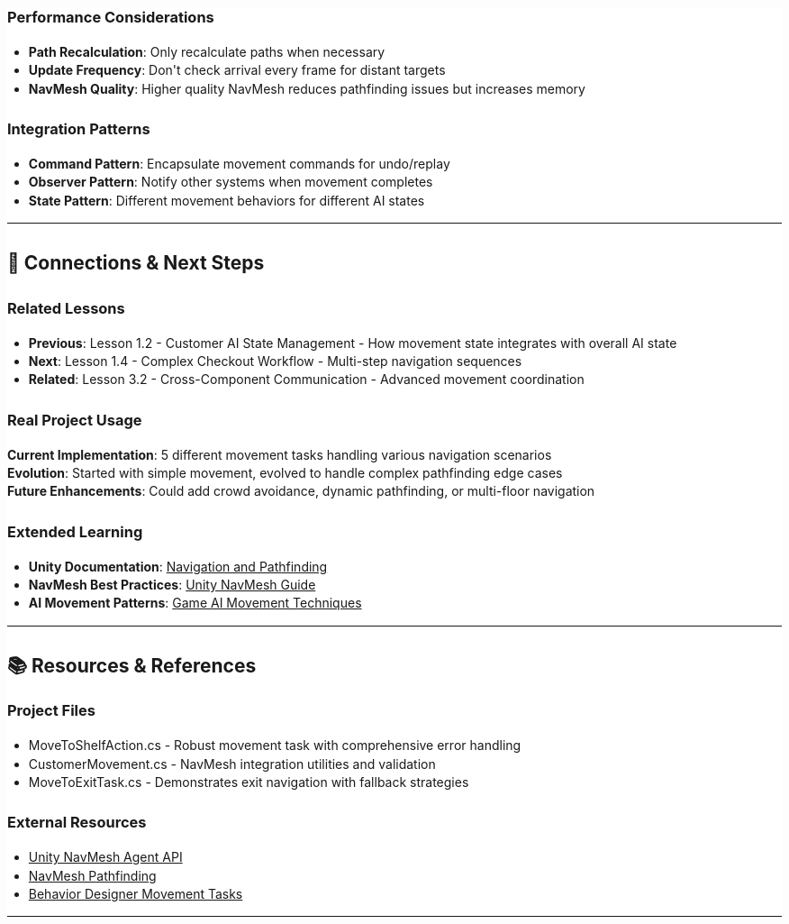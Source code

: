 ### Performance Considerations
- **Path Recalculation**: Only recalculate paths when necessary
- **Update Frequency**: Don't check arrival every frame for distant targets
- **NavMesh Quality**: Higher quality NavMesh reduces pathfinding issues but increases memory

### Integration Patterns
- **Command Pattern**: Encapsulate movement commands for undo/replay
- **Observer Pattern**: Notify other systems when movement completes
- **State Pattern**: Different movement behaviors for different AI states

---

## 🔗 Connections & Next Steps

### Related Lessons
- **Previous**: Lesson 1.2 - Customer AI State Management - How movement state integrates with overall AI state
- **Next**: Lesson 1.4 - Complex Checkout Workflow - Multi-step navigation sequences
- **Related**: Lesson 3.2 - Cross-Component Communication - Advanced movement coordination

### Real Project Usage
**Current Implementation**: 5 different movement tasks handling various navigation scenarios  
**Evolution**: Started with simple movement, evolved to handle complex pathfinding edge cases  
**Future Enhancements**: Could add crowd avoidance, dynamic pathfinding, or multi-floor navigation

### Extended Learning
- **Unity Documentation**: [Navigation and Pathfinding](https://docs.unity3d.com/Manual/nav-NavigationSystem.html)
- **NavMesh Best Practices**: [Unity NavMesh Guide](https://docs.unity3d.com/Manual/nav-BuildingNavMesh.html)
- **AI Movement Patterns**: [Game AI Movement Techniques](https://www.red3d.com/cwr/steer/)

---

## 📚 Resources & References

### Project Files
- MoveToShelfAction.cs - Robust movement task with comprehensive error handling
- CustomerMovement.cs - NavMesh integration utilities and validation
- MoveToExitTask.cs - Demonstrates exit navigation with fallback strategies

### External Resources
- [Unity NavMesh Agent API](https://docs.unity3d.com/ScriptReference/AI.NavMeshAgent.html)
- [NavMesh Pathfinding](https://docs.unity3d.com/Manual/nav-InnerWorkings.html)
- [Behavior Designer Movement Tasks](https://opsive.com/support/documentation/behavior-designer/movement-pack/)

---
